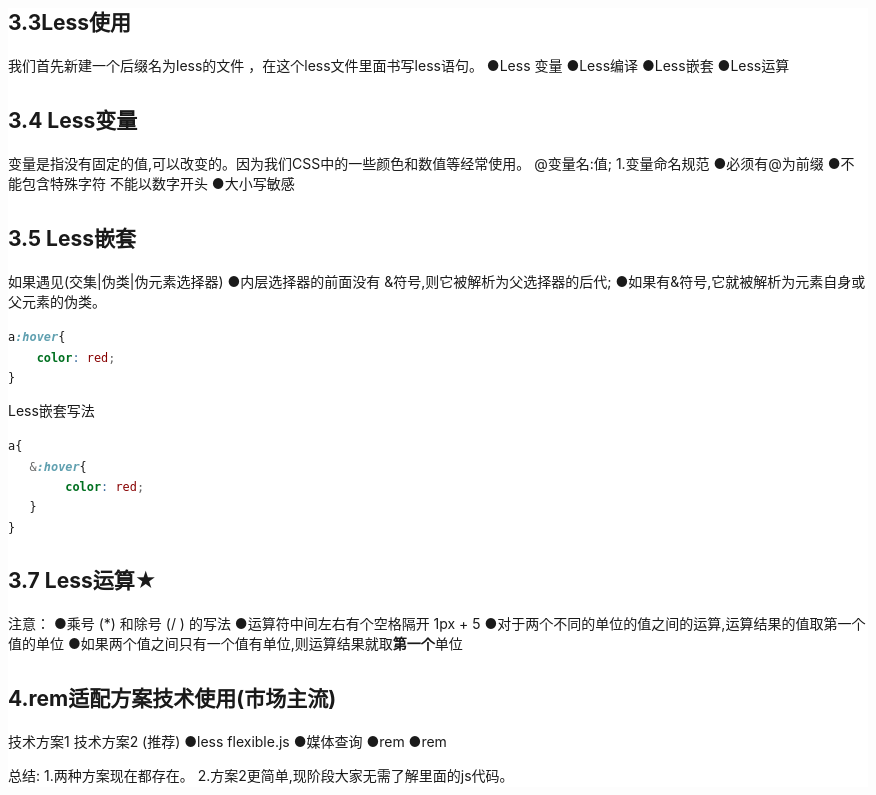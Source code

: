 ## 3.3Less使用
我们首先新建一个后缀名为less的文件 ，在这个less文件里面书写less语句。
●Less 变量
●Less编译
●Less嵌套
●Less运算

## 3.4 Less变量
变量是指没有固定的值,可以改变的。因为我们CSS中的一些颜色和数值等经常使用。
@变量名:值;
1.变量命名规范
●必须有@为前缀
●不能包含特殊字符  不能以数字开头
●大小写敏感

## 3.5 Less嵌套
如果遇见(交集|伪类|伪元素选择器)
●内层选择器的前面没有 &符号,则它被解析为父选择器的后代;
●如果有&符号,它就被解析为元素自身或父元素的伪类。

```css
a:hover{
	color: red;
}
```

Less嵌套写法
```css
a{
   &:hover{
    	color: red;
   }
}
```

## 3.7 Less运算★
注意：
●乘号 (*)  和除号 (/ ) 的写法
●运算符中间左右有个空格隔开 1px  +  5
●对于两个不同的单位的值之间的运算,运算结果的值取第一个值的单位
●如果两个值之间只有一个值有单位,则运算结果就取**第一个**单位

## 4.rem适配方案技术使用(市场主流)
技术方案1										技术方案2 (推荐)
●less												flexible.js
●媒体查询										●rem
●rem

总结:
1.两种方案现在都存在。
2.方案2更简单,现阶段大家无需了解里面的js代码。
